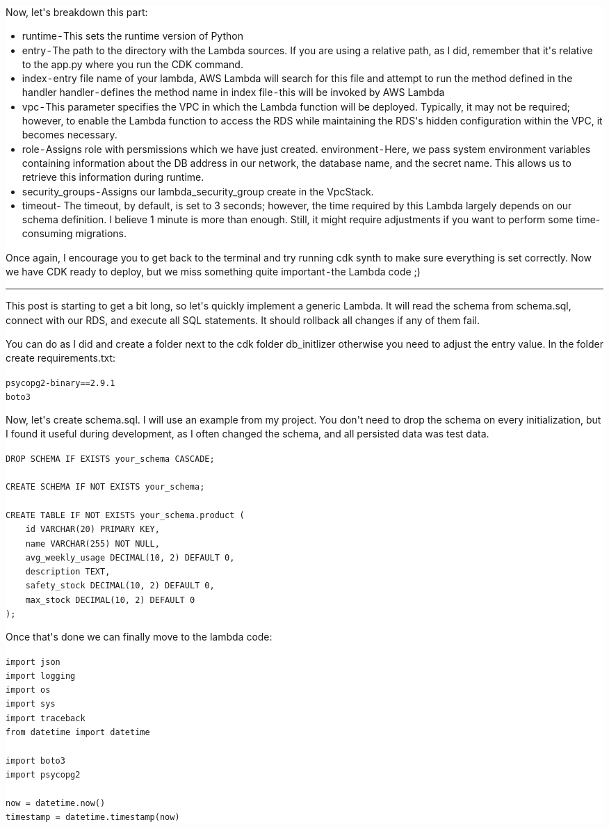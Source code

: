Now, let's breakdown this part:
- runtime - This sets the runtime version of Python
- entry - The path to the directory with the Lambda sources. If you are using a relative path, as I did, remember that it's relative to the app.py where you run the CDK command.
- index - entry file name of your lambda, AWS Lambda will search for this file and attempt to run the method defined in the handler
handler - defines the method name in index file - this will be invoked by AWS Lambda
- vpc - This parameter specifies the VPC in which the Lambda function will be deployed. Typically, it may not be required; however, to enable the Lambda function to access the RDS while maintaining the RDS's hidden configuration within the VPC, it becomes necessary.
- role - Assigns role with persmissions which we have just created.
environment - Here, we pass system environment variables containing information about the DB address in our network, the database name, and the secret name. This allows us to retrieve this information during runtime.
- security_groups - Assigns our lambda_security_group create in the VpcStack.
- timeout- The timeout, by default, is set to 3 seconds; however, the time required by this Lambda largely depends on our schema definition. I believe 1 minute is more than enough. Still, it might require adjustments if you want to perform some time-consuming migrations.

Once again, I encourage you to get back to the terminal and try running cdk synth to make sure everything is set correctly.
Now we have CDK ready to deploy, but we miss something quite important - the Lambda code ;)

---

This post is starting to get a bit long, so let's quickly implement a generic Lambda. It will read the schema from schema.sql, connect with our RDS, and execute all SQL statements. It should rollback all changes if any of them fail.

You can do as I did and create a folder next to the cdk folder db_initlizer otherwise you need to adjust the entry value. In the folder create requirements.txt:
```
psycopg2-binary==2.9.1
boto3
```
Now, let's create schema.sql. I will use an example from my project. You don't need to drop the schema on every initialization, but I found it useful during development, as I often changed the schema, and all persisted data was test data.
```
DROP SCHEMA IF EXISTS your_schema CASCADE;

CREATE SCHEMA IF NOT EXISTS your_schema;

CREATE TABLE IF NOT EXISTS your_schema.product (
    id VARCHAR(20) PRIMARY KEY,
    name VARCHAR(255) NOT NULL,
    avg_weekly_usage DECIMAL(10, 2) DEFAULT 0,
    description TEXT,
    safety_stock DECIMAL(10, 2) DEFAULT 0,
    max_stock DECIMAL(10, 2) DEFAULT 0
);
```
Once that's done we can finally move to the lambda code:
```
import json
import logging
import os
import sys
import traceback
from datetime import datetime

import boto3
import psycopg2

now = datetime.now()
timestamp = datetime.timestamp(now)
```